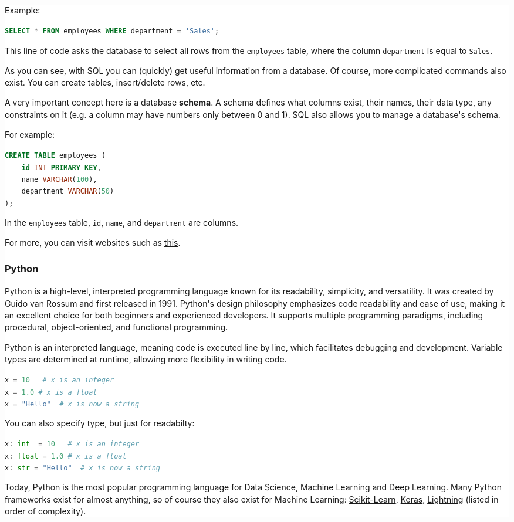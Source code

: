 Example:

```SQL
SELECT * FROM employees WHERE department = 'Sales';
```

This line of code asks the database to select all rows from the `employees` table, where the column `department` is equal to `Sales`.

As you can see, with SQL you can (quickly) get useful information from a database. Of course, more complicated commands also exist. You can create tables, insert/delete rows, etc.

A very important concept here is a database **schema**. A schema defines what columns exist, their names, their data type, any constraints on it (e.g. a column may have numbers only between 0 and 1). SQL also allows you to manage a database's schema.

For example:

```sql
CREATE TABLE employees (
    id INT PRIMARY KEY,
    name VARCHAR(100),
    department VARCHAR(50)
);
```

In the `employees` table, `id`, `name`, and `department` are columns.

For more, you can visit websites such as [this](https://www.w3schools.com/sql/).

### Python

Python is a high-level, interpreted programming language known for its readability, simplicity, and versatility. It was created by Guido van Rossum and first released in 1991. Python's design philosophy emphasizes code readability and ease of use, making it an excellent choice for both beginners and experienced developers. It supports multiple programming paradigms, including procedural, object-oriented, and functional programming.

Python is an interpreted language, meaning code is executed line by line, which facilitates debugging and development.
Variable types are determined at runtime, allowing more flexibility in writing code.

```python
x = 10   # x is an integer
x = 1.0 # x is a float
x = "Hello"  # x is now a string
```

You can also specify type, but just for readabilty:

```python
x: int  = 10   # x is an integer
x: float = 1.0 # x is a float
x: str = "Hello"  # x is now a string
```

Today, Python is the most popular programming language for Data Science, Machine Learning and Deep Learning.
Many Python frameworks exist for almost anything, so of course they also exist for Machine Learning: [Scikit-Learn](https://scikit-learn.org/stable/), [Keras](https://keras.io/), [Lightning](https://lightning.ai/docs/pytorch/stable/) (listed in order of complexity).
